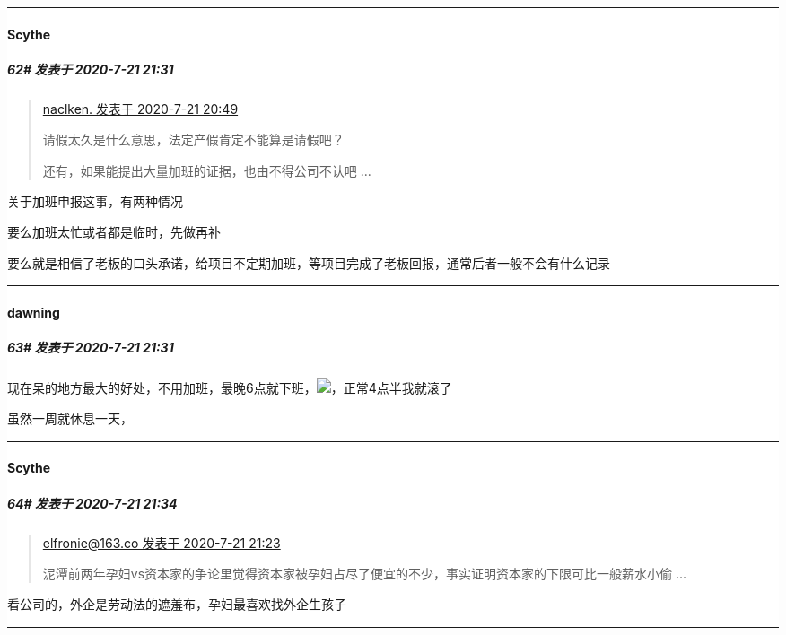 




*****

####  Scythe  
##### 62#       发表于 2020-7-21 21:31



<blockquote><a href="httphttps://bbs.saraba1st.com/2b/forum.php?mod=redirect&amp;goto=findpost&amp;pid=48177831&amp;ptid=1950442" target="_blank">naclken. 发表于 2020-7-21 20:49</a>

请假太久是什么意思，法定产假肯定不能算是请假吧？

还有，如果能提出大量加班的证据，也由不得公司不认吧 ...</blockquote>
关于加班申报这事，有两种情况

要么加班太忙或者都是临时，先做再补

要么就是相信了老板的口头承诺，给项目不定期加班，等项目完成了老板回报，通常后者一般不会有什么记录







*****

####  dawning  
##### 63#       发表于 2020-7-21 21:31




现在呆的地方最大的好处，不用加班，最晚6点就下班，<img src="https://static.saraba1st.com/image/smiley/face2017/050.png" referrerpolicy="no-referrer">，正常4点半我就滚了

虽然一周就休息一天，







*****

####  Scythe  
##### 64#       发表于 2020-7-21 21:34



<blockquote><a href="httphttps://bbs.saraba1st.com/2b/forum.php?mod=redirect&amp;goto=findpost&amp;pid=48178123&amp;ptid=1950442" target="_blank">elfronie@163.co 发表于 2020-7-21 21:23</a>

泥潭前两年孕妇vs资本家的争论里觉得资本家被孕妇占尽了便宜的不少，事实证明资本家的下限可比一般薪水小偷 ...</blockquote>
看公司的，外企是劳动法的遮羞布，孕妇最喜欢找外企生孩子







*****
